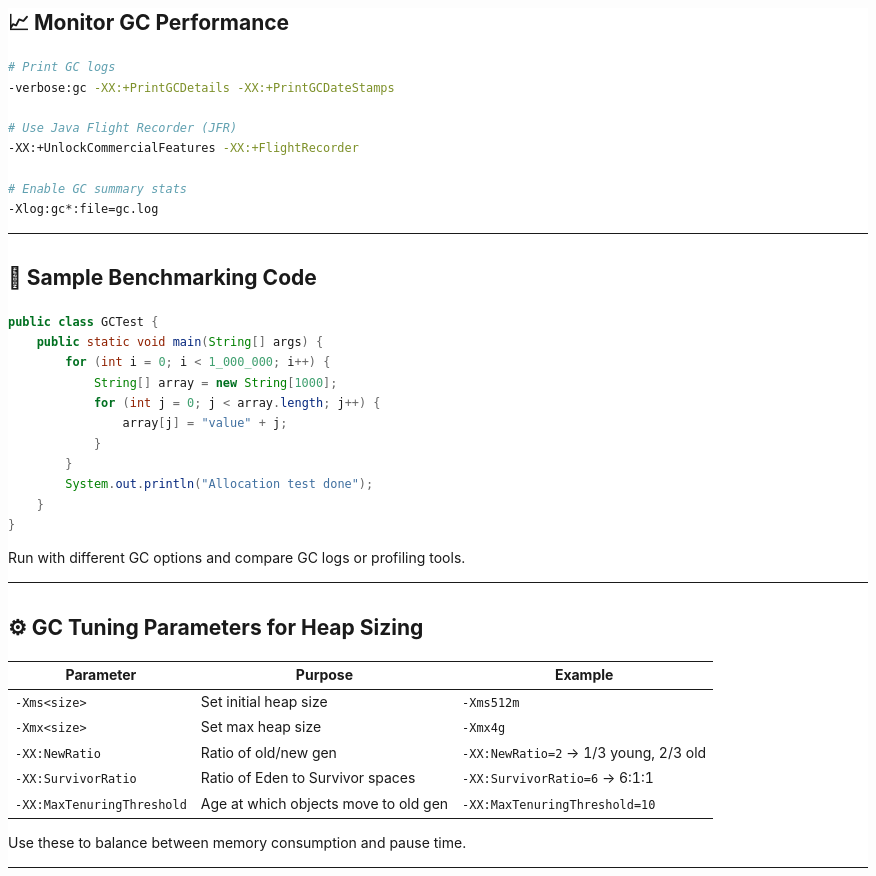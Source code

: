 
## 📈 Monitor GC Performance

```bash
# Print GC logs
-verbose:gc -XX:+PrintGCDetails -XX:+PrintGCDateStamps

# Use Java Flight Recorder (JFR)
-XX:+UnlockCommercialFeatures -XX:+FlightRecorder

# Enable GC summary stats
-Xlog:gc*:file=gc.log
```

---

## 🧪 Sample Benchmarking Code

```java
public class GCTest {
    public static void main(String[] args) {
        for (int i = 0; i < 1_000_000; i++) {
            String[] array = new String[1000];
            for (int j = 0; j < array.length; j++) {
                array[j] = "value" + j;
            }
        }
        System.out.println("Allocation test done");
    }
}
```

Run with different GC options and compare GC logs or profiling tools.

---

## ⚙️ GC Tuning Parameters for Heap Sizing

| Parameter | Purpose | Example |
|-----------|---------|---------|
| `-Xms<size>` | Set initial heap size | `-Xms512m` |
| `-Xmx<size>` | Set max heap size | `-Xmx4g` |
| `-XX:NewRatio` | Ratio of old/new gen | `-XX:NewRatio=2` → 1/3 young, 2/3 old |
| `-XX:SurvivorRatio` | Ratio of Eden to Survivor spaces | `-XX:SurvivorRatio=6` → 6:1:1 |
| `-XX:MaxTenuringThreshold` | Age at which objects move to old gen | `-XX:MaxTenuringThreshold=10` |

Use these to balance between memory consumption and pause time.

---
